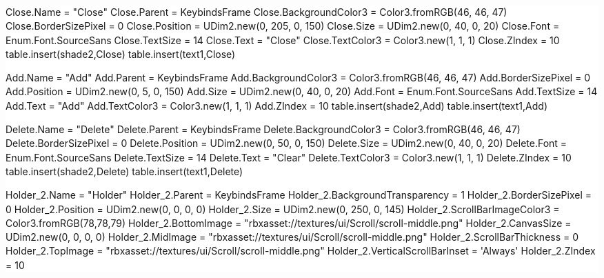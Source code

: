 Close.Name = "Close"
Close.Parent = KeybindsFrame
Close.BackgroundColor3 = Color3.fromRGB(46, 46, 47)
Close.BorderSizePixel = 0
Close.Position = UDim2.new(0, 205, 0, 150)
Close.Size = UDim2.new(0, 40, 0, 20)
Close.Font = Enum.Font.SourceSans
Close.TextSize = 14
Close.Text = "Close"
Close.TextColor3 = Color3.new(1, 1, 1)
Close.ZIndex = 10
table.insert(shade2,Close)
table.insert(text1,Close)

Add.Name = "Add"
Add.Parent = KeybindsFrame
Add.BackgroundColor3 = Color3.fromRGB(46, 46, 47)
Add.BorderSizePixel = 0
Add.Position = UDim2.new(0, 5, 0, 150)
Add.Size = UDim2.new(0, 40, 0, 20)
Add.Font = Enum.Font.SourceSans
Add.TextSize = 14
Add.Text = "Add"
Add.TextColor3 = Color3.new(1, 1, 1)
Add.ZIndex = 10
table.insert(shade2,Add)
table.insert(text1,Add)

Delete.Name = "Delete"
Delete.Parent = KeybindsFrame
Delete.BackgroundColor3 = Color3.fromRGB(46, 46, 47)
Delete.BorderSizePixel = 0
Delete.Position = UDim2.new(0, 50, 0, 150)
Delete.Size = UDim2.new(0, 40, 0, 20)
Delete.Font = Enum.Font.SourceSans
Delete.TextSize = 14
Delete.Text = "Clear"
Delete.TextColor3 = Color3.new(1, 1, 1)
Delete.ZIndex = 10
table.insert(shade2,Delete)
table.insert(text1,Delete)

Holder_2.Name = "Holder"
Holder_2.Parent = KeybindsFrame
Holder_2.BackgroundTransparency = 1
Holder_2.BorderSizePixel = 0
Holder_2.Position = UDim2.new(0, 0, 0, 0)
Holder_2.Size = UDim2.new(0, 250, 0, 145)
Holder_2.ScrollBarImageColor3 = Color3.fromRGB(78,78,79)
Holder_2.BottomImage = "rbxasset://textures/ui/Scroll/scroll-middle.png"
Holder_2.CanvasSize = UDim2.new(0, 0, 0, 0)
Holder_2.MidImage = "rbxasset://textures/ui/Scroll/scroll-middle.png"
Holder_2.ScrollBarThickness = 0
Holder_2.TopImage = "rbxasset://textures/ui/Scroll/scroll-middle.png"
Holder_2.VerticalScrollBarInset = 'Always'
Holder_2.ZIndex = 10
